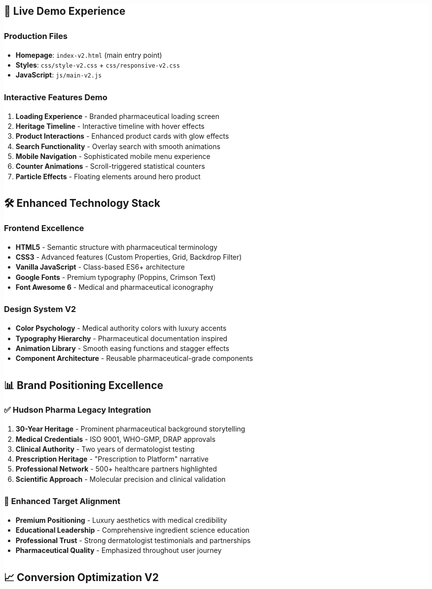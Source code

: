 ## 🚀 Live Demo Experience

### Production Files
- **Homepage**: `index-v2.html` (main entry point)
- **Styles**: `css/style-v2.css` + `css/responsive-v2.css`
- **JavaScript**: `js/main-v2.js`

### Interactive Features Demo
1. **Loading Experience** - Branded pharmaceutical loading screen
2. **Heritage Timeline** - Interactive timeline with hover effects
3. **Product Interactions** - Enhanced product cards with glow effects
4. **Search Functionality** - Overlay search with smooth animations
5. **Mobile Navigation** - Sophisticated mobile menu experience
6. **Counter Animations** - Scroll-triggered statistical counters
7. **Particle Effects** - Floating elements around hero product

## 🛠 Enhanced Technology Stack

### Frontend Excellence
- **HTML5** - Semantic structure with pharmaceutical terminology
- **CSS3** - Advanced features (Custom Properties, Grid, Backdrop Filter)
- **Vanilla JavaScript** - Class-based ES6+ architecture
- **Google Fonts** - Premium typography (Poppins, Crimson Text)
- **Font Awesome 6** - Medical and pharmaceutical iconography

### Design System V2
- **Color Psychology** - Medical authority colors with luxury accents
- **Typography Hierarchy** - Pharmaceutical documentation inspired
- **Animation Library** - Smooth easing functions and stagger effects
- **Component Architecture** - Reusable pharmaceutical-grade components

## 📊 Brand Positioning Excellence

### ✅ Hudson Pharma Legacy Integration
1. **30-Year Heritage** - Prominent pharmaceutical background storytelling
2. **Medical Credentials** - ISO 9001, WHO-GMP, DRAP approvals
3. **Clinical Authority** - Two years of dermatologist testing
4. **Prescription Heritage** - "Prescription to Platform" narrative
5. **Professional Network** - 500+ healthcare partners highlighted
6. **Scientific Approach** - Molecular precision and clinical validation

### 🎯 Enhanced Target Alignment
- **Premium Positioning** - Luxury aesthetics with medical credibility
- **Educational Leadership** - Comprehensive ingredient science education
- **Professional Trust** - Strong dermatologist testimonials and partnerships
- **Pharmaceutical Quality** - Emphasized throughout user journey

## 📈 Conversion Optimization V2
